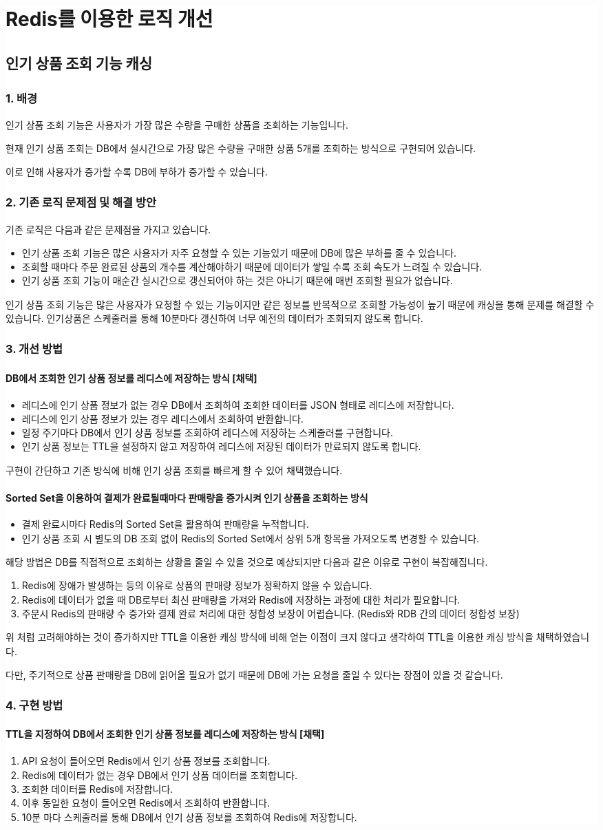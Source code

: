 # Redis를 이용한 로직 개선

## 인기 상품 조회 기능 캐싱

### 1. 배경
인기 상품 조회 기능은 사용자가 가장 많은 수량을 구매한 상품을 조회하는 기능입니다.

현재 인기 상품 조회는 DB에서 실시간으로 가장 많은 수량을 구매한 상품 5개를 조회하는 방식으로 구현되어 있습니다.

이로 인해 사용자가 증가할 수록 DB에 부하가 증가할 수 있습니다.

### 2. 기존 로직 문제점 및 해결 방안
기존 로직은 다음과 같은 문제점을 가지고 있습니다.
- 인기 상품 조회 기능은 많은 사용자가 자주 요청할 수 있는 기능있기 때문에 DB에 많은 부하를 줄 수 있습니다.
- 조회할 때마다 주문 완료된 상품의 개수를 계산해야하기 때문에 데이터가 쌓일 수록 조회 속도가 느려질 수 있습니다.
- 인기 상품 조회 기능이 매순간 실시간으로 갱신되어야 하는 것은 아니기 때문에 매번 조회할 필요가 없습니다.

인기 상품 조회 기능은 많은 사용자가 요청할 수 있는 기능이지만 같은 정보를 반복적으로 조회할 가능성이 높기 때문에 캐싱을 통해 문제를 해결할 수 있습니다.
인기상품은 스케줄러를 통해 10분마다 갱신하여 너무 예전의 데이터가 조회되지 않도록 합니다.

### 3. 개선 방법
#### DB에서 조회한 인기 상품 정보를 레디스에 저장하는 방식 **[채택]**
- 레디스에 인기 상품 정보가 없는 경우 DB에서 조회하여 조회한 데이터를 JSON 형태로 레디스에 저장합니다.
- 레디스에 인기 상품 정보가 있는 경우 레디스에서 조회하여 반환합니다.
- 일정 주기마다 DB에서 인기 상품 정보를 조회하여 레디스에 저장하는 스케줄러를 구현합니다.
- 인기 상품 정보는 TTL을 설정하지 않고 저장하여 레디스에 저장된 데이터가 만료되지 않도록 합니다.

구현이 간단하고 기존 방식에 비해 인기 상품 조회를 빠르게 할 수 있어 채택했습니다.

#### Sorted Set을 이용하여 결제가 완료될때마다 판매량을 증가시켜 인기 상품을 조회하는 방식
- 결제 완료시마다 Redis의 Sorted Set을 활용하여 판매량을 누적합니다.
- 인기 상품 조회 시 별도의 DB 조회 없이 Redis의 Sorted Set에서 상위 5개 항목을 가져오도록 변경할 수 있습니다.

해당 방법은 DB를 직접적으로 조회하는 상황을 줄일 수 있을 것으로 예상되지만 다음과 같은 이유로 구현이 복잡해집니다.
1. Redis에 장애가 발생하는 등의 이유로 상품의 판매량 정보가 정확하지 않을 수 있습니다.
2. Redis에 데이터가 없을 때 DB로부터 최신 판매량을 가져와 Redis에 저장하는 과정에 대한 처리가 필요합니다.
3. 주문시 Redis의 판매량 수 증가와 결제 완료 처리에 대한 정합성 보장이 어렵습니다. (Redis와 RDB 간의 데이터 정합성 보장)

위 처럼 고려해야하는 것이 증가하지만 TTL을 이용한 캐싱 방식에 비해 얻는 이점이 크지 않다고 생각하여 TTL을 이용한 캐싱 방식을 채택하였습니다.

다만, 주기적으로 상품 판매량을 DB에 읽어올 필요가 없기 때문에 DB에 가는 요청을 줄일 수 있다는 장점이 있을 것 같습니다.

### 4. 구현 방법

#### TTL을 지정하여 DB에서 조회한 인기 상품 정보를 레디스에 저장하는 방식 **[채택]**
1. API 요청이 들어오면 Redis에서 인기 상품 정보를 조회합니다.
2. Redis에 데이터가 없는 경우 DB에서 인기 상품 데이터를 조회합니다.
3. 조회한 데이터를 Redis에 저장합니다.
4. 이후 동일한 요청이 들어오면 Redis에서 조회하여 반환합니다.
5. 10분 마다 스케줄러를 통해 DB에서 인기 상품 정보를 조회하여 Redis에 저장합니다.
